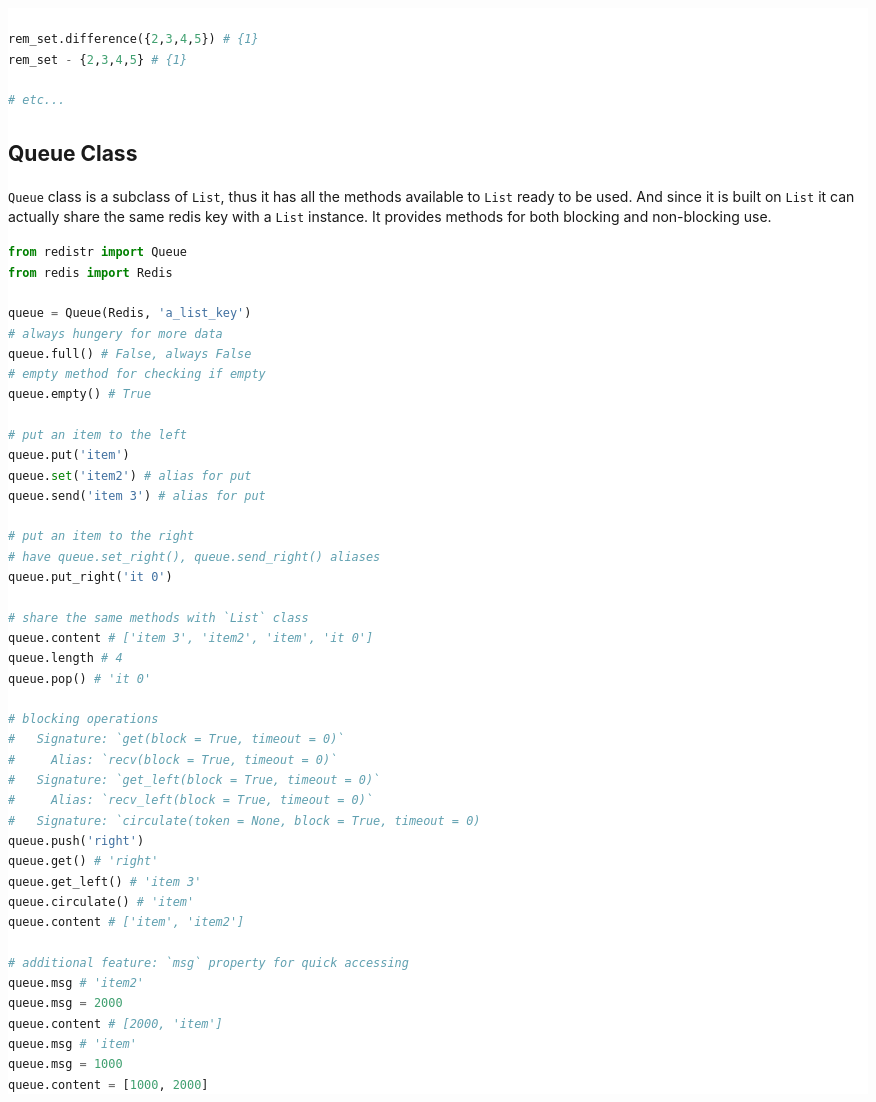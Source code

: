 ```python

rem_set.difference({2,3,4,5}) # {1}
rem_set - {2,3,4,5} # {1}

# etc...
```

## Queue Class ##

`Queue` class is a subclass of `List`, thus it has all the methods available to `List` ready to be used. And since it is built on `List` it can actually share the same redis key with a `List` instance. It provides methods for both blocking and non-blocking use.

```python
from redistr import Queue
from redis import Redis

queue = Queue(Redis, 'a_list_key')
# always hungery for more data
queue.full() # False, always False
# empty method for checking if empty
queue.empty() # True

# put an item to the left
queue.put('item')
queue.set('item2') # alias for put
queue.send('item 3') # alias for put

# put an item to the right
# have queue.set_right(), queue.send_right() aliases
queue.put_right('it 0')

# share the same methods with `List` class
queue.content # ['item 3', 'item2', 'item', 'it 0']
queue.length # 4
queue.pop() # 'it 0'

# blocking operations
#   Signature: `get(block = True, timeout = 0)`
#     Alias: `recv(block = True, timeout = 0)`
#   Signature: `get_left(block = True, timeout = 0)`
#     Alias: `recv_left(block = True, timeout = 0)`
#   Signature: `circulate(token = None, block = True, timeout = 0)
queue.push('right')
queue.get() # 'right'
queue.get_left() # 'item 3'
queue.circulate() # 'item'
queue.content # ['item', 'item2']

# additional feature: `msg` property for quick accessing
queue.msg # 'item2'
queue.msg = 2000
queue.content # [2000, 'item']
queue.msg # 'item'
queue.msg = 1000
queue.content = [1000, 2000]
```
